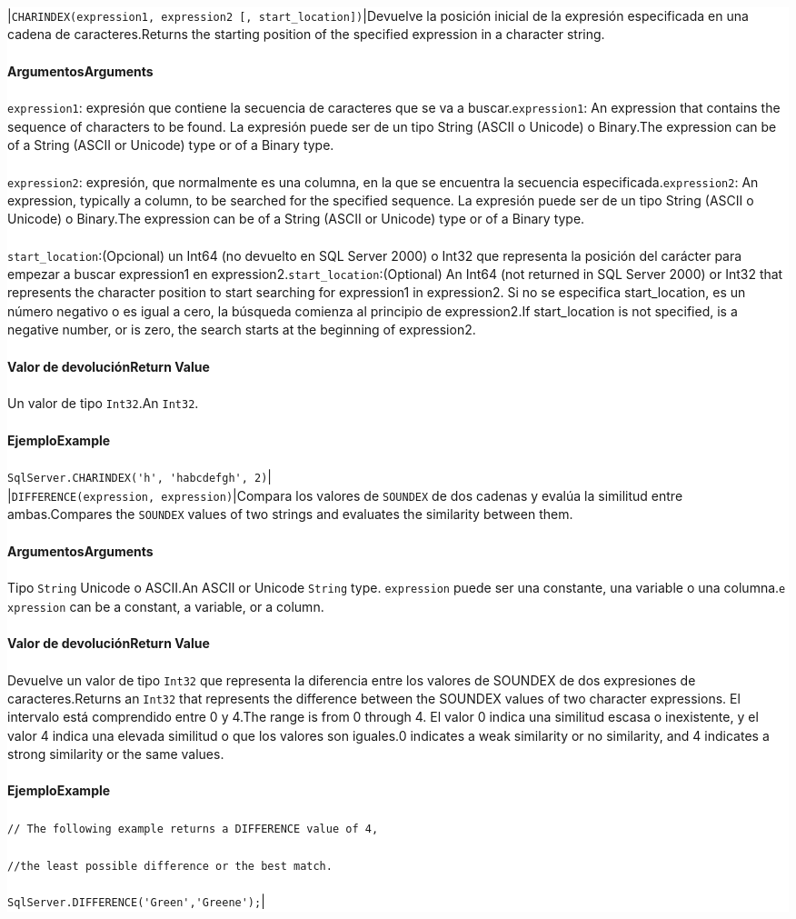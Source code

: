 |`CHARINDEX(expression1, expression2 [, start_location])`|<span data-ttu-id="0a8d3-121">Devuelve la posición inicial de la expresión especificada en una cadena de caracteres.</span><span class="sxs-lookup"><span data-stu-id="0a8d3-121">Returns the starting position of the specified expression in a character string.</span></span><br /><br /> <span data-ttu-id="0a8d3-122">**Argumentos**</span><span class="sxs-lookup"><span data-stu-id="0a8d3-122">**Arguments**</span></span><br /><br /> <span data-ttu-id="0a8d3-123">`expression1`: expresión que contiene la secuencia de caracteres que se va a buscar.</span><span class="sxs-lookup"><span data-stu-id="0a8d3-123">`expression1`: An expression that contains the sequence of characters to be found.</span></span> <span data-ttu-id="0a8d3-124">La expresión puede ser de un tipo String (ASCII o Unicode) o Binary.</span><span class="sxs-lookup"><span data-stu-id="0a8d3-124">The expression can be of a String (ASCII or Unicode) type or of a Binary type.</span></span><br /><br /> <span data-ttu-id="0a8d3-125">`expression2`: expresión, que normalmente es una columna, en la que se encuentra la secuencia especificada.</span><span class="sxs-lookup"><span data-stu-id="0a8d3-125">`expression2`: An expression, typically a column, to be searched for the specified sequence.</span></span> <span data-ttu-id="0a8d3-126">La expresión puede ser de un tipo String (ASCII o Unicode) o Binary.</span><span class="sxs-lookup"><span data-stu-id="0a8d3-126">The expression can be of a String (ASCII or Unicode) type or of a Binary type.</span></span><br /><br /> <span data-ttu-id="0a8d3-127">`start_location`:(Opcional) un Int64 (no devuelto en SQL Server 2000) o Int32 que representa la posición del carácter para empezar a buscar expression1 en expression2.</span><span class="sxs-lookup"><span data-stu-id="0a8d3-127">`start_location`:(Optional) An Int64 (not returned in SQL Server 2000) or Int32 that represents the character position to start searching for expression1 in expression2.</span></span> <span data-ttu-id="0a8d3-128">Si no se especifica start_location, es un número negativo o es igual a cero, la búsqueda comienza al principio de expression2.</span><span class="sxs-lookup"><span data-stu-id="0a8d3-128">If start_location is not specified, is a negative number, or is zero, the search starts at the beginning of expression2.</span></span><br /><br /> <span data-ttu-id="0a8d3-129">**Valor de devolución**</span><span class="sxs-lookup"><span data-stu-id="0a8d3-129">**Return Value**</span></span><br /><br /> <span data-ttu-id="0a8d3-130">Un valor de tipo `Int32`.</span><span class="sxs-lookup"><span data-stu-id="0a8d3-130">An `Int32`.</span></span><br /><br /> <span data-ttu-id="0a8d3-131">**Ejemplo**</span><span class="sxs-lookup"><span data-stu-id="0a8d3-131">**Example**</span></span><br /><br /> `SqlServer.CHARINDEX('h', 'habcdefgh', 2)`|  
|`DIFFERENCE(expression, expression)`|<span data-ttu-id="0a8d3-132">Compara los valores de `SOUNDEX` de dos cadenas y evalúa la similitud entre ambas.</span><span class="sxs-lookup"><span data-stu-id="0a8d3-132">Compares the `SOUNDEX` values of two strings and evaluates the similarity between them.</span></span><br /><br /> <span data-ttu-id="0a8d3-133">**Argumentos**</span><span class="sxs-lookup"><span data-stu-id="0a8d3-133">**Arguments**</span></span><br /><br /> <span data-ttu-id="0a8d3-134">Tipo `String` Unicode o ASCII.</span><span class="sxs-lookup"><span data-stu-id="0a8d3-134">An ASCII or Unicode `String` type.</span></span> <span data-ttu-id="0a8d3-135">`expression` puede ser una constante, una variable o una columna.</span><span class="sxs-lookup"><span data-stu-id="0a8d3-135">`expression` can be a constant, a variable, or a column.</span></span><br /><br /> <span data-ttu-id="0a8d3-136">**Valor de devolución**</span><span class="sxs-lookup"><span data-stu-id="0a8d3-136">**Return Value**</span></span><br /><br /> <span data-ttu-id="0a8d3-137">Devuelve un valor de tipo `Int32` que representa la diferencia entre los valores de SOUNDEX de dos expresiones de caracteres.</span><span class="sxs-lookup"><span data-stu-id="0a8d3-137">Returns an `Int32` that represents the difference between the SOUNDEX values of two character expressions.</span></span> <span data-ttu-id="0a8d3-138">El intervalo está comprendido entre 0 y 4.</span><span class="sxs-lookup"><span data-stu-id="0a8d3-138">The range is from 0 through 4.</span></span> <span data-ttu-id="0a8d3-139">El valor 0 indica una similitud escasa o inexistente, y el valor 4 indica una elevada similitud o que los valores son iguales.</span><span class="sxs-lookup"><span data-stu-id="0a8d3-139">0 indicates a weak similarity or no similarity, and 4 indicates a strong similarity or the same values.</span></span><br /><br /> <span data-ttu-id="0a8d3-140">**Ejemplo**</span><span class="sxs-lookup"><span data-stu-id="0a8d3-140">**Example**</span></span><br /><br /> `// The following example returns a DIFFERENCE value of 4,`<br /><br /> `//the least possible difference or the best match.`<br /><br /> `SqlServer.DIFFERENCE('Green','Greene');`|  